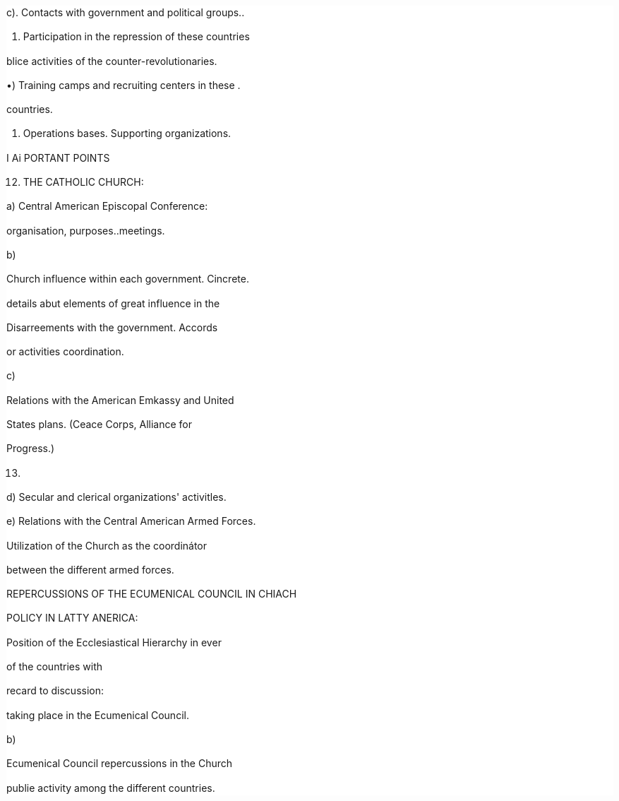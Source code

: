 c). Contacts with government and political groups..

1) Participation in the repression of these countries

blice activities of the counter-revolutionaries.

•) Training camps and recruiting centers in these .

countries.

1) Operations bases. Supporting organizations.

I Ai PORTANT POINTS

12. THE CATHOLIC CHURCH:

a) Central American Episcopal Conference:

organisation, purposes..meetings.

b)

Church influence within each government. Cincrete.

details abut elements of great influence in the

Disarreements with the government. Accords

or activities coordination.

c)

Relations with the American Emkassy and United

States plans. (Ceace Corps, Alliance for

Progress.)

13.

d) Secular and clerical organizations' activitles.

e) Relations with the Central American Armed Forces.

Utilization of the Church as the coordinátor

between the different armed forces.

REPERCUSSIONS OF THE ECUMENICAL COUNCIL IN CHIACH

POLICY IN LATTY ANERICA:

Position of the Ecclesiastical Hierarchy in ever

of the countries with

recard to discussion:

taking place in the Ecumenical Council.

b)

Ecumenical Council repercussions in the Church

publie activity among the different countries.
